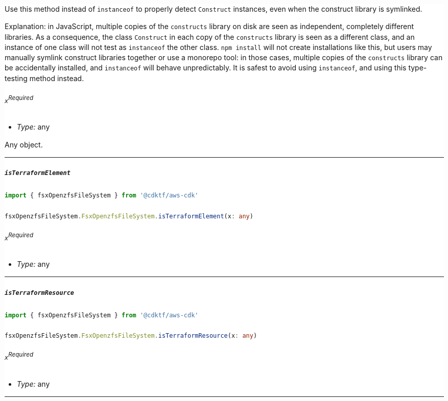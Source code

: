 Use this method instead of `instanceof` to properly detect `Construct`
instances, even when the construct library is symlinked.

Explanation: in JavaScript, multiple copies of the `constructs` library on
disk are seen as independent, completely different libraries. As a
consequence, the class `Construct` in each copy of the `constructs` library
is seen as a different class, and an instance of one class will not test as
`instanceof` the other class. `npm install` will not create installations
like this, but users may manually symlink construct libraries together or
use a monorepo tool: in those cases, multiple copies of the `constructs`
library can be accidentally installed, and `instanceof` will behave
unpredictably. It is safest to avoid using `instanceof`, and using
this type-testing method instead.

###### `x`<sup>Required</sup> <a name="x" id="@cdktf/aws-cdk.fsxOpenzfsFileSystem.FsxOpenzfsFileSystem.isConstruct.parameter.x"></a>

- *Type:* any

Any object.

---

##### `isTerraformElement` <a name="isTerraformElement" id="@cdktf/aws-cdk.fsxOpenzfsFileSystem.FsxOpenzfsFileSystem.isTerraformElement"></a>

```typescript
import { fsxOpenzfsFileSystem } from '@cdktf/aws-cdk'

fsxOpenzfsFileSystem.FsxOpenzfsFileSystem.isTerraformElement(x: any)
```

###### `x`<sup>Required</sup> <a name="x" id="@cdktf/aws-cdk.fsxOpenzfsFileSystem.FsxOpenzfsFileSystem.isTerraformElement.parameter.x"></a>

- *Type:* any

---

##### `isTerraformResource` <a name="isTerraformResource" id="@cdktf/aws-cdk.fsxOpenzfsFileSystem.FsxOpenzfsFileSystem.isTerraformResource"></a>

```typescript
import { fsxOpenzfsFileSystem } from '@cdktf/aws-cdk'

fsxOpenzfsFileSystem.FsxOpenzfsFileSystem.isTerraformResource(x: any)
```

###### `x`<sup>Required</sup> <a name="x" id="@cdktf/aws-cdk.fsxOpenzfsFileSystem.FsxOpenzfsFileSystem.isTerraformResource.parameter.x"></a>

- *Type:* any

---